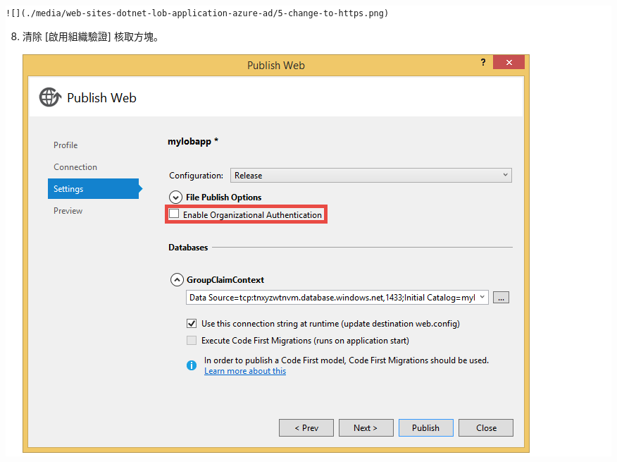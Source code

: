 	![](./media/web-sites-dotnet-lob-application-azure-ad/5-change-to-https.png)

8. 清除 [啟用組織驗證] 核取方塊。

	![](./media/web-sites-dotnet-lob-application-azure-ad/6-disable-organizational-authentication.png)
